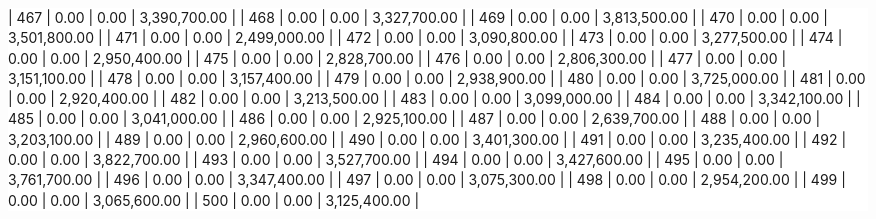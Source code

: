 |             467 |            0.00 |            0.00 |    3,390,700.00 |
|             468 |            0.00 |            0.00 |    3,327,700.00 |
|             469 |            0.00 |            0.00 |    3,813,500.00 |
|             470 |            0.00 |            0.00 |    3,501,800.00 |
|             471 |            0.00 |            0.00 |    2,499,000.00 |
|             472 |            0.00 |            0.00 |    3,090,800.00 |
|             473 |            0.00 |            0.00 |    3,277,500.00 |
|             474 |            0.00 |            0.00 |    2,950,400.00 |
|             475 |            0.00 |            0.00 |    2,828,700.00 |
|             476 |            0.00 |            0.00 |    2,806,300.00 |
|             477 |            0.00 |            0.00 |    3,151,100.00 |
|             478 |            0.00 |            0.00 |    3,157,400.00 |
|             479 |            0.00 |            0.00 |    2,938,900.00 |
|             480 |            0.00 |            0.00 |    3,725,000.00 |
|             481 |            0.00 |            0.00 |    2,920,400.00 |
|             482 |            0.00 |            0.00 |    3,213,500.00 |
|             483 |            0.00 |            0.00 |    3,099,000.00 |
|             484 |            0.00 |            0.00 |    3,342,100.00 |
|             485 |            0.00 |            0.00 |    3,041,000.00 |
|             486 |            0.00 |            0.00 |    2,925,100.00 |
|             487 |            0.00 |            0.00 |    2,639,700.00 |
|             488 |            0.00 |            0.00 |    3,203,100.00 |
|             489 |            0.00 |            0.00 |    2,960,600.00 |
|             490 |            0.00 |            0.00 |    3,401,300.00 |
|             491 |            0.00 |            0.00 |    3,235,400.00 |
|             492 |            0.00 |            0.00 |    3,822,700.00 |
|             493 |            0.00 |            0.00 |    3,527,700.00 |
|             494 |            0.00 |            0.00 |    3,427,600.00 |
|             495 |            0.00 |            0.00 |    3,761,700.00 |
|             496 |            0.00 |            0.00 |    3,347,400.00 |
|             497 |            0.00 |            0.00 |    3,075,300.00 |
|             498 |            0.00 |            0.00 |    2,954,200.00 |
|             499 |            0.00 |            0.00 |    3,065,600.00 |
|             500 |            0.00 |            0.00 |    3,125,400.00 |
